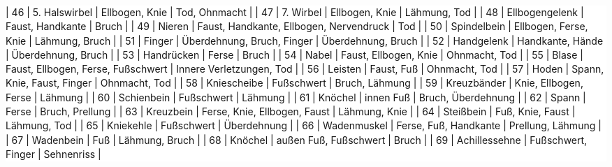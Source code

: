 | 46  | 5. Halswirbel                  | Ellbogen, Knie                                                                            | Tod, Ohnmacht                     |
| 47  | 7. Wirbel                      | Ellbogen, Knie                                                                            | Lähmung, Tod                      |
| 48  | Ellbogengelenk                 | Faust, Handkante                                                                          | Bruch                             |
| 49  | Nieren                         | Faust, Handkante, Ellbogen, Nervendruck                                                   | Tod                               |
| 50  | Spindelbein                    | Ellbogen, Ferse, Knie                                                                     | Lähmung, Bruch                    |
| 51  | Finger                         | Überdehnung, Bruch, Finger                                                                | Überdehnung, Bruch                |
| 52  | Handgelenk                     | Handkante, Hände                                                                          | Überdehnung, Bruch                |
| 53  | Handrücken                     | Ferse                                                                                     | Bruch                             |
| 54  | Nabel                          | Faust, Ellbogen, Knie                                                                     | Ohnmacht, Tod                     |
| 55  | Blase                          | Faust, Ellbogen, Ferse, Fußschwert                                                        | Innere Verletzungen, Tod          |
| 56  | Leisten                        | Faust, Fuß                                                                                | Ohnmacht, Tod                     |
| 57  | Hoden                          | Spann, Knie, Faust, Finger                                                                | Ohnmacht, Tod                     |
| 58  | Kniescheibe                    | Fußschwert                                                                                | Bruch, Lähmung                    |
| 59  | Kreuzbänder                    | Knie, Ellbogen, Ferse                                                                     | Lähmung                           |
| 60  | Schienbein                     | Fußschwert                                                                                | Lähmung                           |
| 61  | Knöchel                        | innen Fuß                                                                                 | Bruch, Überdehnung                |
| 62  | Spann                          | Ferse                                                                                     | Bruch, Prellung                   |
| 63  | Kreuzbein                      | Ferse, Knie, Ellbogen, Faust                                                              | Lähmung, Knie                     |
| 64  | Steißbein                      | Fuß, Knie, Faust                                                                          | Lähmung, Tod                      |
| 65  | Kniekehle                      | Fußschwert                                                                                | Überdehnung                       |
| 66  | Wadenmuskel                    | Ferse, Fuß, Handkante                                                                     | Prellung, Lähmung                 |
| 67  | Wadenbein                      | Fuß                                                                                       | Lähmung, Bruch                    |
| 68  | Knöchel                        | außen Fuß, Fußschwert                                                                     | Bruch                             |
| 69  | Achillessehne                  | Fußschwert, Finger                                                                        | Sehnenriss                        |
